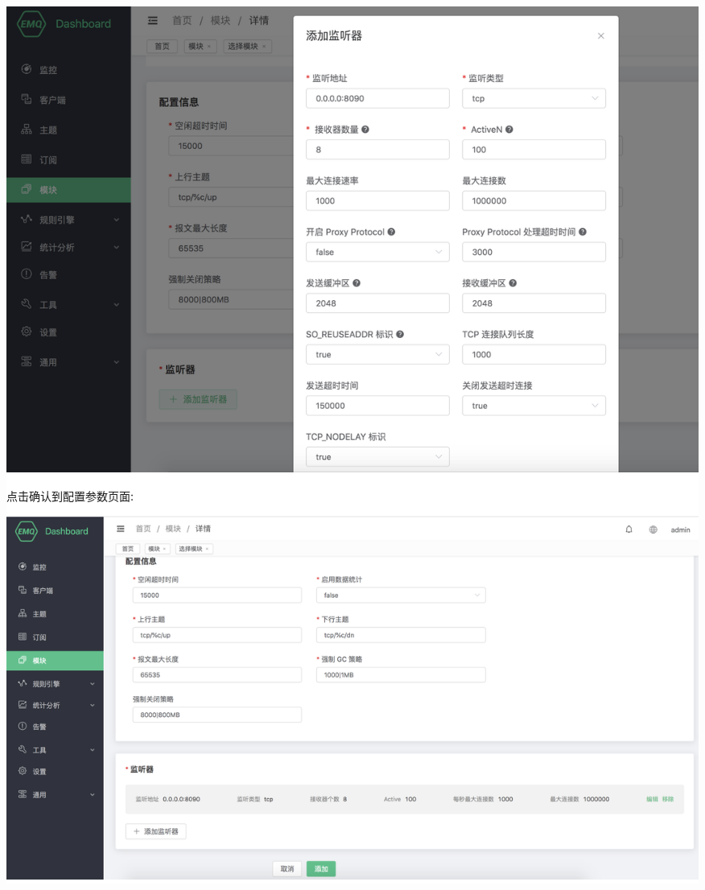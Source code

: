 ![image-20200927213049265](./assets/proto_tcp4.png)

点击确认到配置参数页面:

![image-20200927213049265](./assets/proto_tcp5.png)

